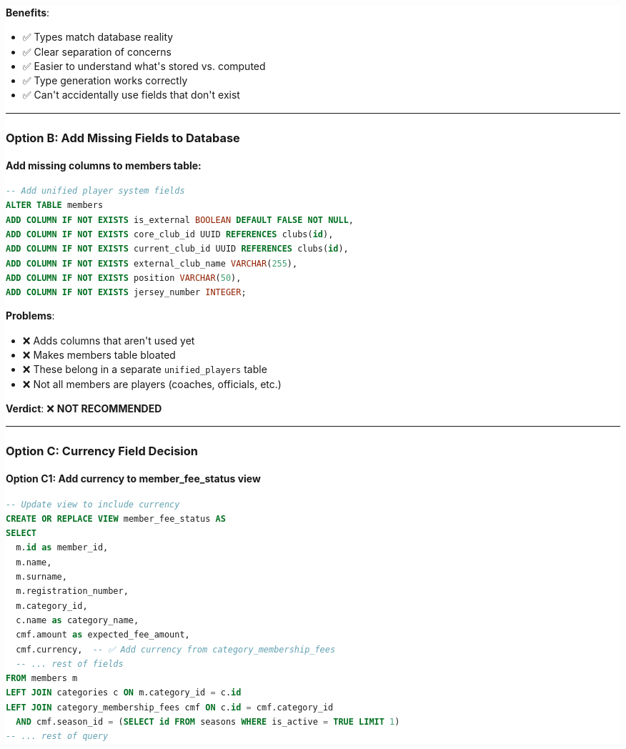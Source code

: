 **Benefits**:
- ✅ Types match database reality
- ✅ Clear separation of concerns
- ✅ Easier to understand what's stored vs. computed
- ✅ Type generation works correctly
- ✅ Can't accidentally use fields that don't exist

---

### Option B: Add Missing Fields to Database

**Add missing columns to members table:**

```sql
-- Add unified player system fields
ALTER TABLE members
ADD COLUMN IF NOT EXISTS is_external BOOLEAN DEFAULT FALSE NOT NULL,
ADD COLUMN IF NOT EXISTS core_club_id UUID REFERENCES clubs(id),
ADD COLUMN IF NOT EXISTS current_club_id UUID REFERENCES clubs(id),
ADD COLUMN IF NOT EXISTS external_club_name VARCHAR(255),
ADD COLUMN IF NOT EXISTS position VARCHAR(50),
ADD COLUMN IF NOT EXISTS jersey_number INTEGER;
```

**Problems**:
- ❌ Adds columns that aren't used yet
- ❌ Makes members table bloated
- ❌ These belong in a separate `unified_players` table
- ❌ Not all members are players (coaches, officials, etc.)

**Verdict**: ❌ **NOT RECOMMENDED**

---

### Option C: Currency Field Decision

**Option C1: Add currency to member_fee_status view**

```sql
-- Update view to include currency
CREATE OR REPLACE VIEW member_fee_status AS
SELECT
  m.id as member_id,
  m.name,
  m.surname,
  m.registration_number,
  m.category_id,
  c.name as category_name,
  cmf.amount as expected_fee_amount,
  cmf.currency,  -- ✅ Add currency from category_membership_fees
  -- ... rest of fields
FROM members m
LEFT JOIN categories c ON m.category_id = c.id
LEFT JOIN category_membership_fees cmf ON c.id = cmf.category_id
  AND cmf.season_id = (SELECT id FROM seasons WHERE is_active = TRUE LIMIT 1)
-- ... rest of query
```
